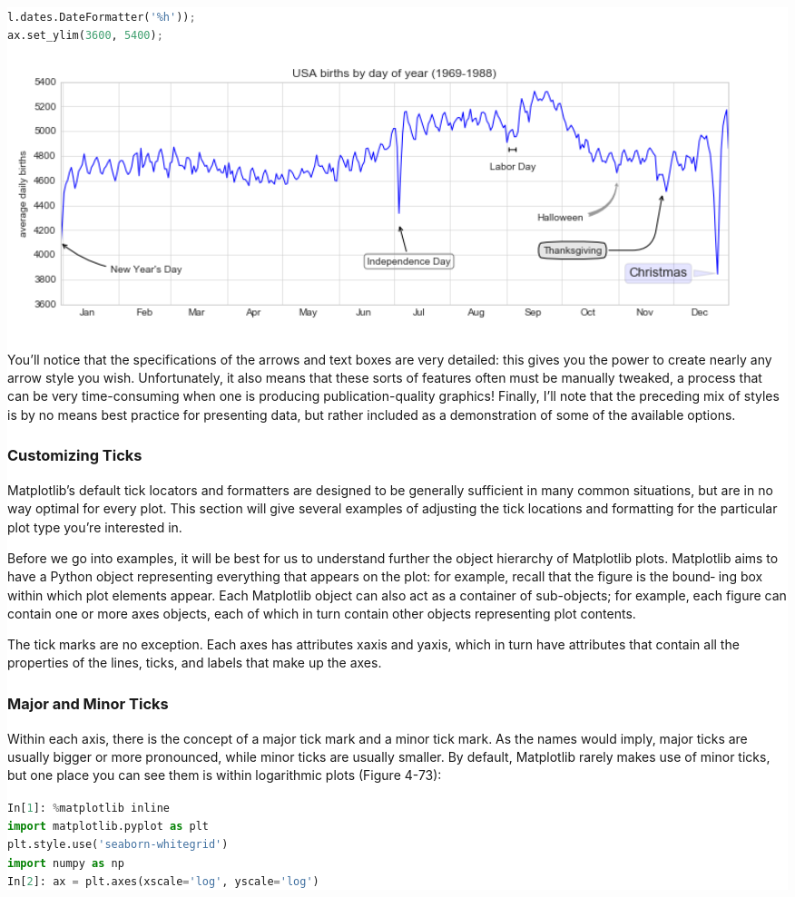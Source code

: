 ```python
l.dates.DateFormatter('%h'));
ax.set_ylim(3600, 5400);
```

![alt text](../../../images/data_visualization/mathplotlib/image-37.png)

You’ll notice that the specifications of the arrows and text boxes are very detailed: this gives you the power to create nearly any arrow style you wish. Unfortunately, it also means that these sorts of features often must be manually tweaked, a process that can be very time-consuming when one is producing publication-quality graphics! Finally, I’ll note that the preceding mix of styles is by no means best practice for presenting data, but rather included as a demonstration of some of the available options.

### Customizing Ticks

Matplotlib’s default tick locators and formatters are designed to be generally sufficient in many common situations, but are in no way optimal for every plot. This section will give several examples of adjusting the tick locations and formatting for the particular plot type you’re interested in.

Before we go into examples, it will be best for us to understand further the object hierarchy of Matplotlib plots. Matplotlib aims to have a Python object representing everything that appears on the plot: for example, recall that the figure is the bound‐
ing box within which plot elements appear. Each Matplotlib object can also act as a container of sub-objects; for example, each figure can contain one or more axes objects, each of which in turn contain other objects representing plot contents.

The tick marks are no exception. Each axes has attributes xaxis and yaxis, which in turn have attributes that contain all the properties of the lines, ticks, and labels that make up the axes.

### Major and Minor Ticks

Within each axis, there is the concept of a major tick mark and a minor tick mark. As the names would imply, major ticks are usually bigger or more pronounced, while minor ticks are usually smaller. By default, Matplotlib rarely makes use of minor
ticks, but one place you can see them is within logarithmic plots (Figure 4-73):

```python
In[1]: %matplotlib inline
import matplotlib.pyplot as plt
plt.style.use('seaborn-whitegrid')
import numpy as np
In[2]: ax = plt.axes(xscale='log', yscale='log')
```
